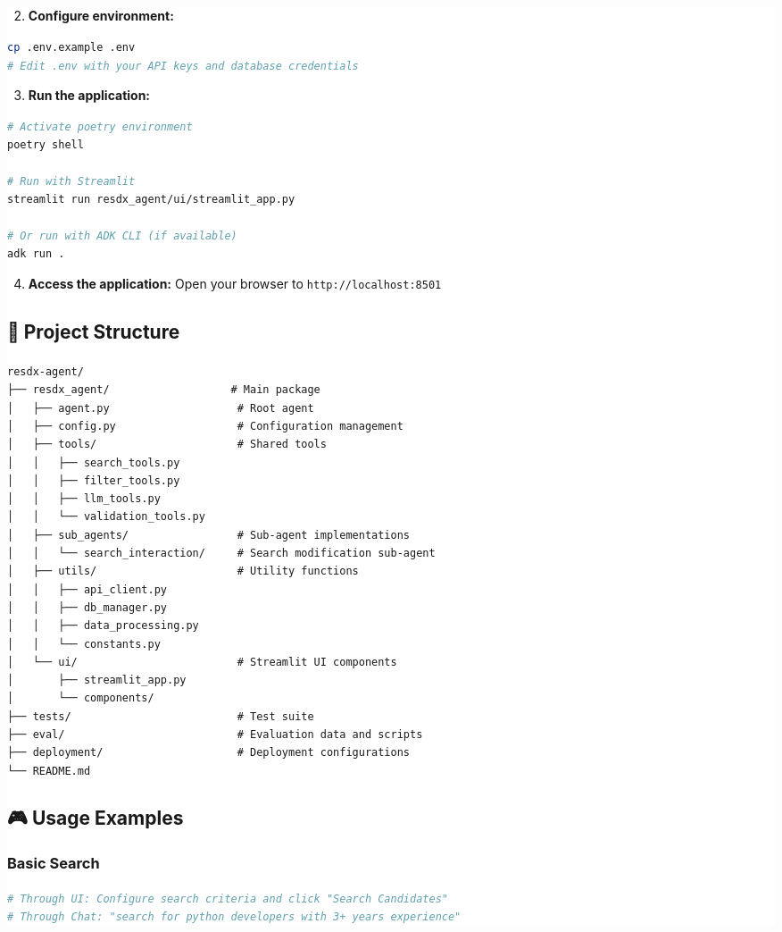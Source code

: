 2. **Configure environment:**
```bash
cp .env.example .env
# Edit .env with your API keys and database credentials
```

3. **Run the application:**
```bash
# Activate poetry environment
poetry shell

# Run with Streamlit
streamlit run resdx_agent/ui/streamlit_app.py

# Or run with ADK CLI (if available)
adk run .
```

4. **Access the application:**
Open your browser to `http://localhost:8501`

## 📁 Project Structure

```
resdx-agent/
├── resdx_agent/                   # Main package
│   ├── agent.py                    # Root agent
│   ├── config.py                   # Configuration management
│   ├── tools/                      # Shared tools
│   │   ├── search_tools.py
│   │   ├── filter_tools.py
│   │   ├── llm_tools.py
│   │   └── validation_tools.py
│   ├── sub_agents/                 # Sub-agent implementations
│   │   └── search_interaction/     # Search modification sub-agent
│   ├── utils/                      # Utility functions
│   │   ├── api_client.py
│   │   ├── db_manager.py
│   │   ├── data_processing.py
│   │   └── constants.py
│   └── ui/                         # Streamlit UI components
│       ├── streamlit_app.py
│       └── components/
├── tests/                          # Test suite
├── eval/                           # Evaluation data and scripts
├── deployment/                     # Deployment configurations
└── README.md
```

## 🎮 Usage Examples

### Basic Search
```python
# Through UI: Configure search criteria and click "Search Candidates"
# Through Chat: "search for python developers with 3+ years experience"
```
